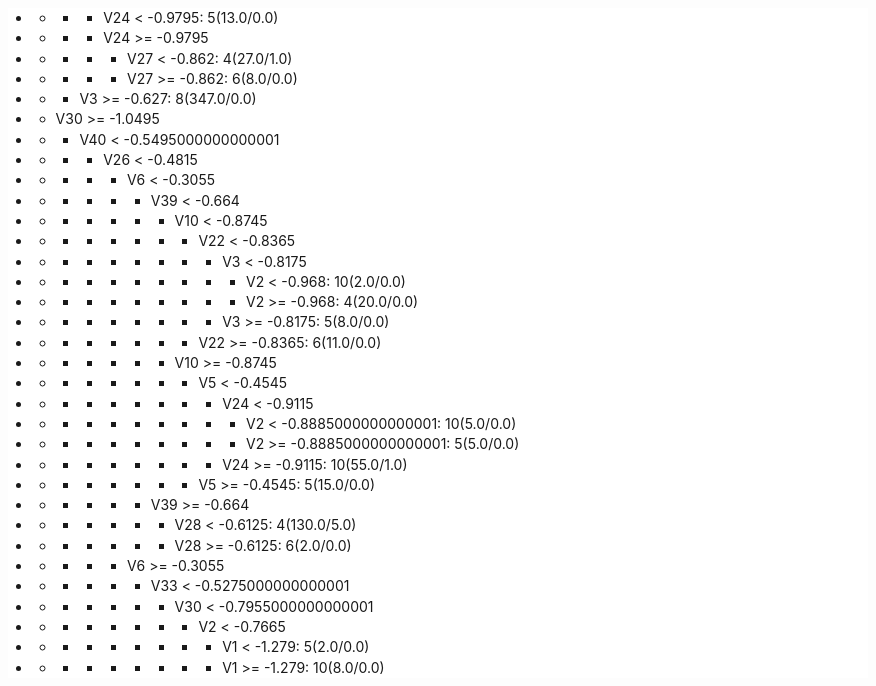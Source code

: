*   *   *   * V24 < -0.9795: 5(13.0/0.0)

*   *   *   * V24 >= -0.9795

*   *   *   *   * V27 < -0.862: 4(27.0/1.0)

*   *   *   *   * V27 >= -0.862: 6(8.0/0.0)

*   *   * V3 >= -0.627: 8(347.0/0.0)

*   * V30 >= -1.0495

*   *   * V40 < -0.5495000000000001

*   *   *   * V26 < -0.4815

*   *   *   *   * V6 < -0.3055

*   *   *   *   *   * V39 < -0.664

*   *   *   *   *   *   * V10 < -0.8745

*   *   *   *   *   *   *   * V22 < -0.8365

*   *   *   *   *   *   *   *   * V3 < -0.8175

*   *   *   *   *   *   *   *   *   * V2 < -0.968: 10(2.0/0.0)

*   *   *   *   *   *   *   *   *   * V2 >= -0.968: 4(20.0/0.0)

*   *   *   *   *   *   *   *   * V3 >= -0.8175: 5(8.0/0.0)

*   *   *   *   *   *   *   * V22 >= -0.8365: 6(11.0/0.0)

*   *   *   *   *   *   * V10 >= -0.8745

*   *   *   *   *   *   *   * V5 < -0.4545

*   *   *   *   *   *   *   *   * V24 < -0.9115

*   *   *   *   *   *   *   *   *   * V2 < -0.8885000000000001: 10(5.0/0.0)

*   *   *   *   *   *   *   *   *   * V2 >= -0.8885000000000001: 5(5.0/0.0)

*   *   *   *   *   *   *   *   * V24 >= -0.9115: 10(55.0/1.0)

*   *   *   *   *   *   *   * V5 >= -0.4545: 5(15.0/0.0)

*   *   *   *   *   * V39 >= -0.664

*   *   *   *   *   *   * V28 < -0.6125: 4(130.0/5.0)

*   *   *   *   *   *   * V28 >= -0.6125: 6(2.0/0.0)

*   *   *   *   * V6 >= -0.3055

*   *   *   *   *   * V33 < -0.5275000000000001

*   *   *   *   *   *   * V30 < -0.7955000000000001

*   *   *   *   *   *   *   * V2 < -0.7665

*   *   *   *   *   *   *   *   * V1 < -1.279: 5(2.0/0.0)

*   *   *   *   *   *   *   *   * V1 >= -1.279: 10(8.0/0.0)
